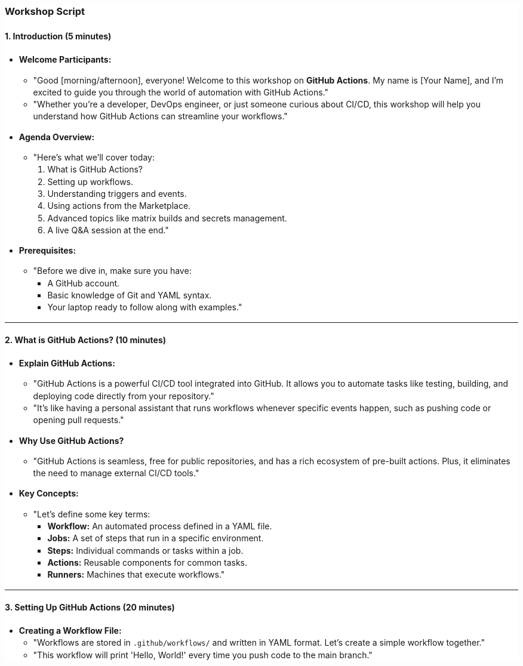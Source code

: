 ### **Workshop Script**

#### **1. Introduction (5 minutes)**
- **Welcome Participants:**
  - "Good [morning/afternoon], everyone! Welcome to this workshop on **GitHub Actions**. My name is [Your Name], and I’m excited to guide you through the world of automation with GitHub Actions."
  - "Whether you’re a developer, DevOps engineer, or just someone curious about CI/CD, this workshop will help you understand how GitHub Actions can streamline your workflows."

- **Agenda Overview:**
  - "Here’s what we’ll cover today:
    1. What is GitHub Actions?
    2. Setting up workflows.
    3. Understanding triggers and events.
    4. Using actions from the Marketplace.
    5. Advanced topics like matrix builds and secrets management.
    6. A live Q&A session at the end."

- **Prerequisites:**
  - "Before we dive in, make sure you have:
    - A GitHub account.
    - Basic knowledge of Git and YAML syntax.
    - Your laptop ready to follow along with examples."

---

#### **2. What is GitHub Actions? (10 minutes)**
- **Explain GitHub Actions:**
  - "GitHub Actions is a powerful CI/CD tool integrated into GitHub. It allows you to automate tasks like testing, building, and deploying code directly from your repository."
  - "It’s like having a personal assistant that runs workflows whenever specific events happen, such as pushing code or opening pull requests."

- **Why Use GitHub Actions?**
  - "GitHub Actions is seamless, free for public repositories, and has a rich ecosystem of pre-built actions. Plus, it eliminates the need to manage external CI/CD tools."

- **Key Concepts:**
  - "Let’s define some key terms:
    - **Workflow:** An automated process defined in a YAML file.
    - **Jobs:** A set of steps that run in a specific environment.
    - **Steps:** Individual commands or tasks within a job.
    - **Actions:** Reusable components for common tasks.
    - **Runners:** Machines that execute workflows."

---

#### **3. Setting Up GitHub Actions (20 minutes)**
- **Creating a Workflow File:**
  - "Workflows are stored in `.github/workflows/` and written in YAML format. Let’s create a simple workflow together."
  - "This workflow will print 'Hello, World!' every time you push code to the main branch."
